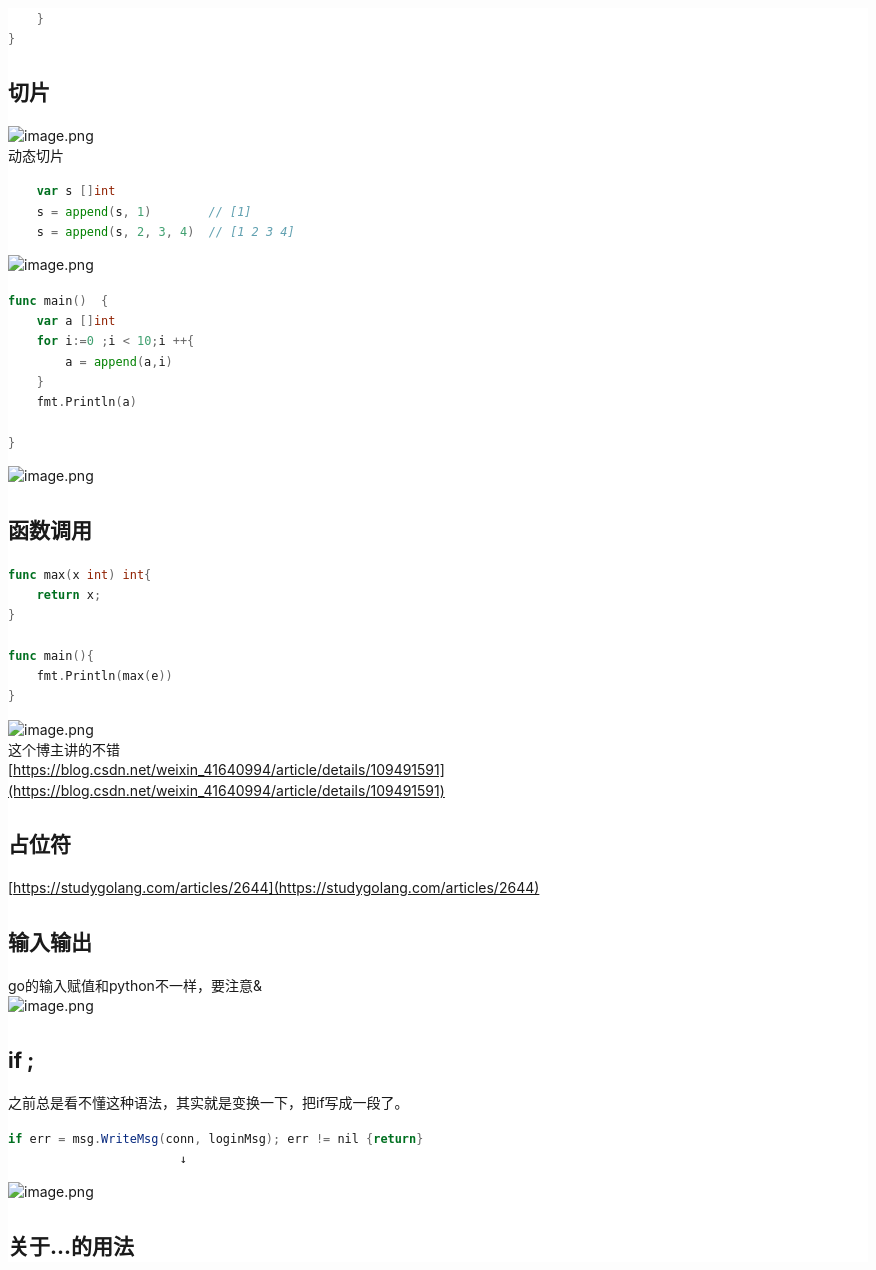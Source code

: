 ```go
	}
}

```
<a name="rRYuK"></a>
## 切片
![image.png](https://cdn.nlark.com/yuque/0/2021/png/1345801/1631111744923-c3c806f6-ba30-4df7-a61b-08459448fac7.png#clientId=u16d36f9b-53e7-4&from=paste&height=523&id=uda8387ac&originHeight=697&originWidth=721&originalType=binary&ratio=1&size=36105&status=done&style=none&taskId=ub9ea329a-06d0-4a80-a3e3-2f965cf78db&width=541)<br />动态切片
```go
	var s []int
	s = append(s, 1)        // [1]
	s = append(s, 2, 3, 4)  // [1 2 3 4]
```
![image.png](https://cdn.nlark.com/yuque/0/2021/png/1345801/1631113798674-2ec2f856-6ee6-4a46-939b-fa74e724a2e4.png#clientId=u16d36f9b-53e7-4&from=paste&height=566&id=u7bcd4f59&originHeight=754&originWidth=1036&originalType=binary&ratio=1&size=73311&status=done&style=none&taskId=ubf21691b-9e49-46e3-9c94-9b63e4292e6&width=777)
```go
func main()  {
    var a []int
    for i:=0 ;i < 10;i ++{
        a = append(a,i)
    }
    fmt.Println(a)
    
}
```
![image.png](https://cdn.nlark.com/yuque/0/2021/png/1345801/1632576764026-100e9715-ee87-49c5-b53d-2d36a97f5b09.png#clientId=u50613c84-09e5-4&from=paste&id=u16c4fe0f&originHeight=78&originWidth=411&originalType=binary&ratio=1&size=11022&status=done&style=none&taskId=u18eb6747-c843-4713-b94e-38eb0efe427)
<a name="rhluH"></a>
## 函数调用
```go
func max(x int) int{
	return x;
}

func main(){
    fmt.Println(max(e))
}
```
![image.png](https://cdn.nlark.com/yuque/0/2021/png/1345801/1630597743711-3936133d-8be6-43be-a582-f2f489c4d388.png#clientId=u8aba6734-6407-4&from=paste&height=516&id=ufae52c69&originHeight=688&originWidth=531&originalType=binary&ratio=1&size=39469&status=done&style=none&taskId=uca9f01dc-3d36-4ca8-b611-21c07515cc1&width=398)<br />这个博主讲的不错<br />[https://blog.csdn.net/weixin_41640994/article/details/109491591](https://blog.csdn.net/weixin_41640994/article/details/109491591)
<a name="O45SY"></a>
## 占位符
[https://studygolang.com/articles/2644](https://studygolang.com/articles/2644)
<a name="nyqlB"></a>
## 输入输出
go的输入赋值和python不一样，要注意&<br />![image.png](https://cdn.nlark.com/yuque/0/2021/png/1345801/1630592993913-265c0cb8-40db-48eb-8670-c7e913a4cbfc.png#clientId=u8aba6734-6407-4&from=paste&height=308&id=u4ba5050d&originHeight=410&originWidth=465&originalType=binary&ratio=1&size=22865&status=done&style=none&taskId=u489d4fbc-a0e0-4253-a28e-d7134125c18&width=349)
<a name="cRAij"></a>
## if ;
之前总是看不懂这种语法，其实就是变换一下，把if写成一段了。
```java
if err = msg.WriteMsg(conn, loginMsg); err != nil {return}
						↓
```
![image.png](https://cdn.nlark.com/yuque/0/2022/png/1345801/1648382597144-6936bc4c-c96c-47f0-acf1-e1cf8ba8f870.png#clientId=u966f0504-26eb-4&from=paste&id=u6afd14a4&originHeight=117&originWidth=544&originalType=binary&ratio=1&size=7170&status=done&style=none&taskId=ub4953b65-2329-47e6-a48e-46cc88a9c1e)
<a name="CBuyG"></a>
## 关于...的用法